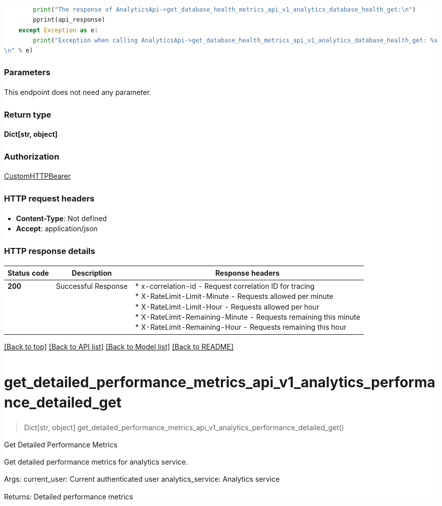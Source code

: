 ```python
        print("The response of AnalyticsApi->get_database_health_metrics_api_v1_analytics_database_health_get:\n")
        pprint(api_response)
    except Exception as e:
        print("Exception when calling AnalyticsApi->get_database_health_metrics_api_v1_analytics_database_health_get: %s\n" % e)
```



### Parameters

This endpoint does not need any parameter.

### Return type

**Dict[str, object]**

### Authorization

[CustomHTTPBearer](../README.md#CustomHTTPBearer)

### HTTP request headers

 - **Content-Type**: Not defined
 - **Accept**: application/json

### HTTP response details

| Status code | Description | Response headers |
|-------------|-------------|------------------|
**200** | Successful Response |  * x-correlation-id - Request correlation ID for tracing <br>  * X-RateLimit-Limit-Minute - Requests allowed per minute <br>  * X-RateLimit-Limit-Hour - Requests allowed per hour <br>  * X-RateLimit-Remaining-Minute - Requests remaining this minute <br>  * X-RateLimit-Remaining-Hour - Requests remaining this hour <br>  |

[[Back to top]](#) [[Back to API list]](../README.md#documentation-for-api-endpoints) [[Back to Model list]](../README.md#documentation-for-models) [[Back to README]](../README.md)

# **get_detailed_performance_metrics_api_v1_analytics_performance_detailed_get**
> Dict[str, object] get_detailed_performance_metrics_api_v1_analytics_performance_detailed_get()

Get Detailed Performance Metrics

Get detailed performance metrics for analytics service.

Args:
    current_user: Current authenticated user
    analytics_service: Analytics service

Returns:
    Detailed performance metrics

